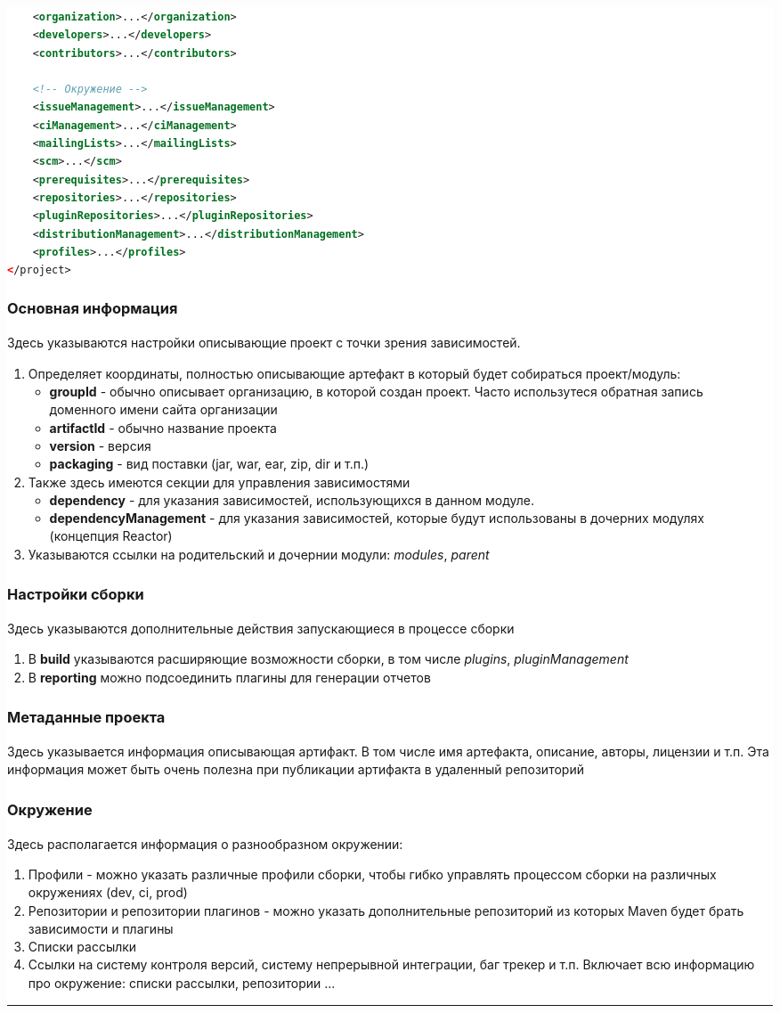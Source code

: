 ``` xml
	<organization>...</organization>
	<developers>...</developers>
	<contributors>...</contributors>

	<!-- Окружение -->
	<issueManagement>...</issueManagement>
	<ciManagement>...</ciManagement>
	<mailingLists>...</mailingLists>
	<scm>...</scm>
	<prerequisites>...</prerequisites>
	<repositories>...</repositories>
	<pluginRepositories>...</pluginRepositories>
	<distributionManagement>...</distributionManagement>
	<profiles>...</profiles>
</project>
```

### Основная информация
Здесь указываются настройки описывающие проект с точки зрения зависимостей.

1. Определяет координаты, полностью описывающие артефакт в который будет собираться проект/модуль:
    * **groupId** - обычно описывает организацию, в которой создан проект. Часто использутеся обратная запись доменного имени сайта организации
    * **artifactId** - обычно название проекта
    * **version** - версия
    * **packaging** - вид поставки (jar, war, ear, zip, dir и т.п.)
2. Также здесь имеются секции для управления зависимостями 
    * **dependency** - для указания зависимостей, использующихся в данном модуле.
    * **dependencyManagement** - для указания зависимостей, которые будут использованы в дочерних модулях (концепция Reactor)
3. Указываются ссылки на родительский и дочернии модули: *modules*, *parent*

### Настройки сборки
Здесь указываются дополнительные действия запускающиеся в процессе сборки

1. В **build** указываются расширяющие возможности сборки, в том числе *plugins*, *pluginManagement*
2. В **reporting** можно подсоединить плагины для генерации отчетов

### Метаданные проекта
Здесь указывается информация описывающая артифакт. В том числе имя артефакта, описание, авторы, лицензии и т.п. Эта информация может быть очень полезна при публикации артифакта в удаленный репозиторий

### Окружение
Здесь располагается информация о разнообразном окружении:

1. Профили - можно указать различные профили сборки, чтобы гибко управлять процессом сборки на различных окружениях (dev, ci, prod)
2. Репозитории и репозитории плагинов - можно указать дополнительные репозиторий из которых Maven будет брать зависимости и плагины
3. Списки рассылки
4. Ссылки на систему контроля версий, систему непрерывной интеграции, баг трекер и т.п.
Включает всю информацию про окружение: списки рассылки, репозитории ...

---
